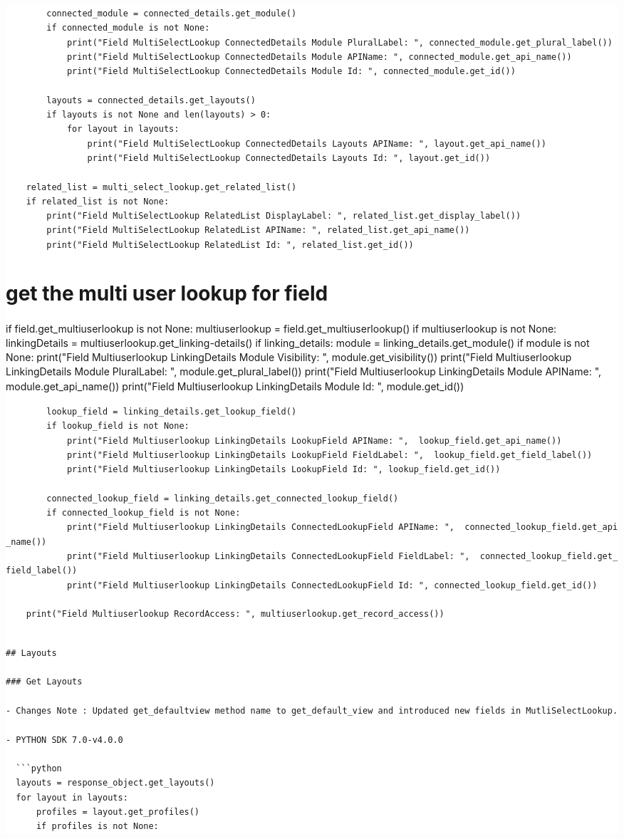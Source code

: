             connected_module = connected_details.get_module()
            if connected_module is not None:
                print("Field MultiSelectLookup ConnectedDetails Module PluralLabel: ", connected_module.get_plural_label())
                print("Field MultiSelectLookup ConnectedDetails Module APIName: ", connected_module.get_api_name())
                print("Field MultiSelectLookup ConnectedDetails Module Id: ", connected_module.get_id())

            layouts = connected_details.get_layouts()
            if layouts is not None and len(layouts) > 0:
                for layout in layouts:
                    print("Field MultiSelectLookup ConnectedDetails Layouts APIName: ", layout.get_api_name())
                    print("Field MultiSelectLookup ConnectedDetails Layouts Id: ", layout.get_id())

        related_list = multi_select_lookup.get_related_list()
        if related_list is not None:
            print("Field MultiSelectLookup RelatedList DisplayLabel: ", related_list.get_display_label())
            print("Field MultiSelectLookup RelatedList APIName: ", related_list.get_api_name())
            print("Field MultiSelectLookup RelatedList Id: ", related_list.get_id())
  
  # get the multi user lookup for field
  if field.get_multiuserlookup is not None:
    multiuserlookup =  field.get_multiuserlookup()
    if multiuserlookup is not None:
        linkingDetails =  multiuserlookup.get_linking-details()
        if linking_details:
            module =  linking_details.get_module()
            if module is not None:
                print("Field Multiuserlookup LinkingDetails Module Visibility: ",  module.get_visibility())
                print("Field Multiuserlookup LinkingDetails Module PluralLabel: ",  module.get_plural_label())
                print("Field Multiuserlookup LinkingDetails Module APIName: ",  module.get_api_name())
                print("Field Multiuserlookup LinkingDetails Module Id: ",  module.get_id())
        
            lookup_field = linking_details.get_lookup_field()
            if lookup_field is not None:
                print("Field Multiuserlookup LinkingDetails LookupField APIName: ",  lookup_field.get_api_name())
                print("Field Multiuserlookup LinkingDetails LookupField FieldLabel: ",  lookup_field.get_field_label())
                print("Field Multiuserlookup LinkingDetails LookupField Id: ", lookup_field.get_id())

            connected_lookup_field = linking_details.get_connected_lookup_field()
            if connected_lookup_field is not None:
                print("Field Multiuserlookup LinkingDetails ConnectedLookupField APIName: ",  connected_lookup_field.get_api_name())
                print("Field Multiuserlookup LinkingDetails ConnectedLookupField FieldLabel: ",  connected_lookup_field.get_field_label())
                print("Field Multiuserlookup LinkingDetails ConnectedLookupField Id: ", connected_lookup_field.get_id())

        print("Field Multiuserlookup RecordAccess: ", multiuserlookup.get_record_access())
  ```

## Layouts

### Get Layouts

- Changes Note : Updated get_defaultview method name to get_default_view and introduced new fields in MutliSelectLookup.

- PYTHON SDK 7.0-v4.0.0

    ```python
    layouts = response_object.get_layouts()
    for layout in layouts: 
        profiles = layout.get_profiles()
        if profiles is not None:
  ```